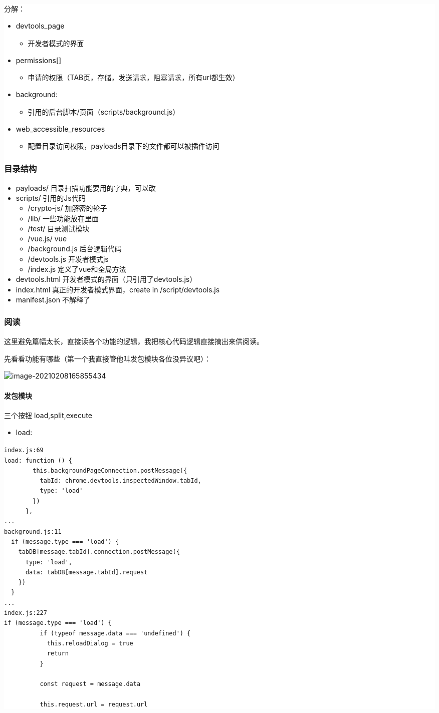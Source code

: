 分解：
 - devtools_page
   
   -  开发者模式的界面
 - permissions[]
   
   - 申请的权限（TAB页，存储，发送请求，阻塞请求，所有url都生效） 
 - background:
   
   - 引用的后台脚本/页面（scripts/background.js）
 - web_accessible_resources
   - 配置目录访问权限，payloads目录下的文件都可以被插件访问

### 目录结构
 - payloads/			目录扫描功能要用的字典，可以改
 - scripts/				 引用的Js代码
   - /crypto-js/		    加解密的轮子
   - /lib/				一些功能放在里面
   - /test/				目录测试模块
   - /vue.js/			  vue
   - /background.js		后台逻辑代码
   - /devtools.js		 开发者模式js
   - /index.js			定义了vue和全局方法
 - devtools.html		  开发者模式的界面（只引用了devtools.js）
 - index.html			真正的开发者模式界面，create in /script/devtools.js
 - manifest.json		  不解释了

### 阅读

这里避免篇幅太长，直接读各个功能的逻辑，我把核心代码逻辑直接摘出来供阅读。

先看看功能有哪些（第一个我直接管他叫发包模块各位没异议吧）：

![image-20210208165855434](https://raw.githubusercontent.com/Rand0mPythoner/imgs/master//blog-imgimage-20210208165855434.png)

#### 发包模块
三个按钮 load,split,execute

 - load:
```javascipt
index.js:69
load: function () {
        this.backgroundPageConnection.postMessage({
          tabId: chrome.devtools.inspectedWindow.tabId,
          type: 'load'
        })
      },
...
background.js:11
  if (message.type === 'load') {
    tabDB[message.tabId].connection.postMessage({
      type: 'load',
      data: tabDB[message.tabId].request
    })
  }
...
index.js:227
if (message.type === 'load') {
          if (typeof message.data === 'undefined') {
            this.reloadDialog = true
            return
          }

          const request = message.data

          this.request.url = request.url
```